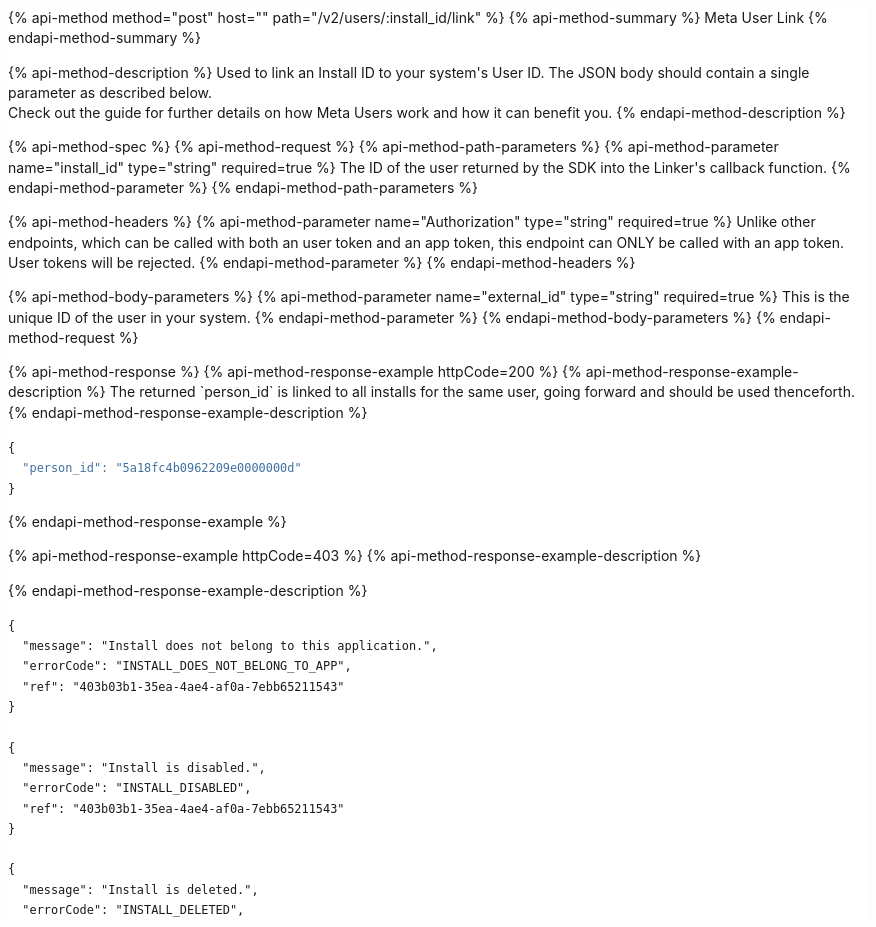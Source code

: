 {% api-method method="post" host="" path="/v2/users/:install\_id/link" %}
{% api-method-summary %}
Meta User Link
{% endapi-method-summary %}

{% api-method-description %}
Used to link an Install ID to your system's User ID. The JSON body should contain a single parameter as described below.  
Check out the guide for further details on how Meta Users work and how it can benefit you.
{% endapi-method-description %}

{% api-method-spec %}
{% api-method-request %}
{% api-method-path-parameters %}
{% api-method-parameter name="install\_id" type="string" required=true %}
The ID of the user returned by the SDK into the Linker's callback function.
{% endapi-method-parameter %}
{% endapi-method-path-parameters %}

{% api-method-headers %}
{% api-method-parameter name="Authorization" type="string" required=true %}
Unlike other endpoints, which can be called with both an user token and an app token, this endpoint can ONLY be called with an app token. User tokens will be rejected.
{% endapi-method-parameter %}
{% endapi-method-headers %}

{% api-method-body-parameters %}
{% api-method-parameter name="external\_id" type="string" required=true %}
This is the unique ID of the user in your system.
{% endapi-method-parameter %}
{% endapi-method-body-parameters %}
{% endapi-method-request %}

{% api-method-response %}
{% api-method-response-example httpCode=200 %}
{% api-method-response-example-description %}
The returned \`person\_id\` is linked to all installs for the same user, going forward and should be used thenceforth.
{% endapi-method-response-example-description %}

```javascript
{
  "person_id": "5a18fc4b0962209e0000000d"
}
```
{% endapi-method-response-example %}

{% api-method-response-example httpCode=403 %}
{% api-method-response-example-description %}

{% endapi-method-response-example-description %}

```
{
  "message": "Install does not belong to this application.",
  "errorCode": "INSTALL_DOES_NOT_BELONG_TO_APP",
  "ref": "403b03b1-35ea-4ae4-af0a-7ebb65211543"
}

{
  "message": "Install is disabled.",
  "errorCode": "INSTALL_DISABLED",
  "ref": "403b03b1-35ea-4ae4-af0a-7ebb65211543"
}

{
  "message": "Install is deleted.",
  "errorCode": "INSTALL_DELETED",
```